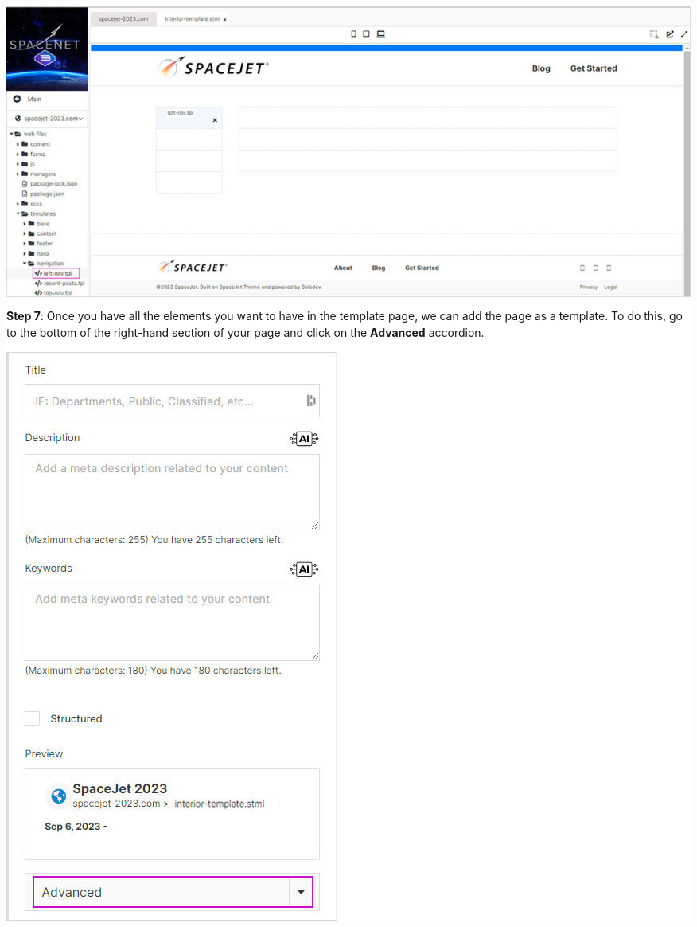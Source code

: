 <img src="../../../images/leftnav-content-template.jpg" alt="leftnav-content-template" style="display: block"></a>

**Step 7**: Once you have all the elements you want to have in the template page, we can add the page as a template. To do this, go to the bottom of the right-hand section of your page and click on the **Advanced** accordion.

<img src="../../../images/advance-accordion-content.jpg" alt="advance-accordion-content" style="display: block"></a>
